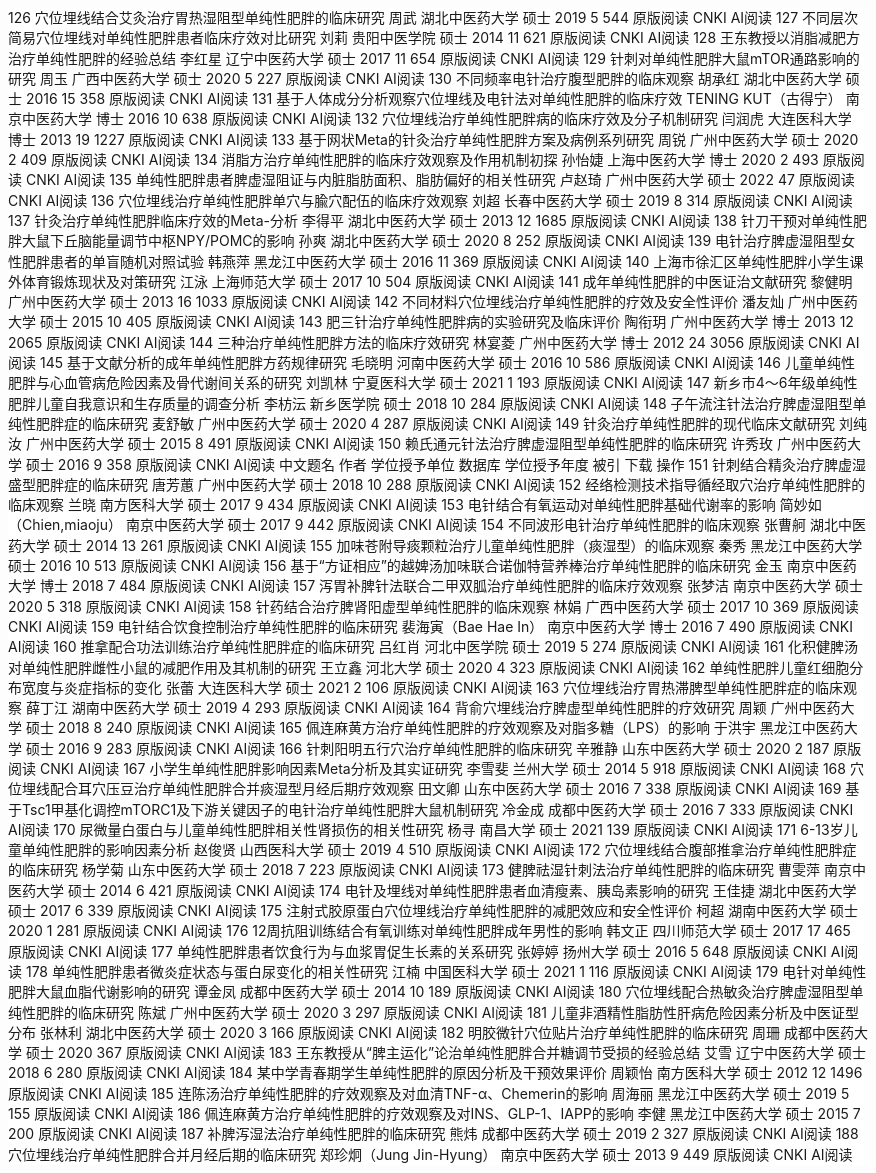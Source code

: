 126	穴位埋线结合艾灸治疗胃热湿阻型单纯性肥胖的临床研究	周武	湖北中医药大学	硕士	2019	5	544	原版阅读      CNKI AI阅读
127	不同层次简易穴位埋线对单纯性肥胖患者临床疗效对比研究	刘莉	贵阳中医学院	硕士	2014	11	621	原版阅读      CNKI AI阅读
128	王东教授以消脂减肥方治疗单纯性肥胖的经验总结	李红星	辽宁中医药大学	硕士	2017	11	654	原版阅读      CNKI AI阅读
129	针刺对单纯性肥胖大鼠mTOR通路影响的研究	周玉	广西中医药大学	硕士	2020	5	227	原版阅读      CNKI AI阅读
130	不同频率电针治疗腹型肥胖的临床观察	胡承红	湖北中医药大学	硕士	2016	15	358	原版阅读      CNKI AI阅读
131	基于人体成分分析观察穴位埋线及电针法对单纯性肥胖的临床疗效	TENING KUT（古得宁）	南京中医药大学	博士	2016	10	638	原版阅读      CNKI AI阅读
132	穴位埋线治疗单纯性肥胖病的临床疗效及分子机制研究	闫润虎	大连医科大学	博士	2013	19	1227	原版阅读      CNKI AI阅读
133	基于网状Meta的针灸治疗单纯性肥胖方案及病例系列研究	周锐	广州中医药大学	硕士	2020	2	409	原版阅读      CNKI AI阅读
134	消脂方治疗单纯性肥胖的临床疗效观察及作用机制初探	孙怡婕	上海中医药大学	博士	2020	2	493	原版阅读      CNKI AI阅读
135	单纯性肥胖患者脾虚湿阻证与内脏脂肪面积、脂肪偏好的相关性研究	卢赵琦	广州中医药大学	硕士	2022		47	原版阅读      CNKI AI阅读
136	穴位埋线治疗单纯性肥胖单穴与腧穴配伍的临床疗效观察	刘超	长春中医药大学	硕士	2019	8	314	原版阅读      CNKI AI阅读
137	针灸治疗单纯性肥胖临床疗效的Meta-分析	李得平	湖北中医药大学	硕士	2013	12	1685	原版阅读      CNKI AI阅读
138	针刀干预对单纯性肥胖大鼠下丘脑能量调节中枢NPY/POMC的影响	孙爽	湖北中医药大学	硕士	2020	8	252	原版阅读      CNKI AI阅读
139	电针治疗脾虚湿阻型女性肥胖患者的单盲随机对照试验	韩燕萍	黑龙江中医药大学	硕士	2016	11	369	原版阅读      CNKI AI阅读
140	上海市徐汇区单纯性肥胖小学生课外体育锻炼现状及对策研究	江泳	上海师范大学	硕士	2017	10	504	原版阅读      CNKI AI阅读
141	成年单纯性肥胖的中医证治文献研究	黎健明	广州中医药大学	硕士	2013	16	1033	原版阅读      CNKI AI阅读
142	不同材料穴位埋线治疗单纯性肥胖的疗效及安全性评价	潘友灿	广州中医药大学	硕士	2015	10	405	原版阅读      CNKI AI阅读
143	肥三针治疗单纯性肥胖病的实验研究及临床评价	陶衔玥	广州中医药大学	博士	2013	12	2065	原版阅读      CNKI AI阅读
144	三种治疗单纯性肥胖方法的临床疗效研究	林宴菱	广州中医药大学	博士	2012	24	3056	原版阅读      CNKI AI阅读
145	基于文献分析的成年单纯性肥胖方药规律研究	毛晓明	河南中医药大学	硕士	2016	10	586	原版阅读      CNKI AI阅读
146	儿童单纯性肥胖与心血管病危险因素及骨代谢间关系的研究	刘凯林	宁夏医科大学	硕士	2021	1	193	原版阅读      CNKI AI阅读
147	新乡市4～6年级单纯性肥胖儿童自我意识和生存质量的调查分析	李枋沄	新乡医学院	硕士	2018	10	284	原版阅读      CNKI AI阅读
148	子午流注针法治疗脾虚湿阻型单纯性肥胖症的临床研究	麦舒敏	广州中医药大学	硕士	2020	4	287	原版阅读      CNKI AI阅读
149	针灸治疗单纯性肥胖的现代临床文献研究	刘纯汝	广州中医药大学	硕士	2015	8	491	原版阅读      CNKI AI阅读
150	赖氏通元针法治疗脾虚湿阻型单纯性肥胖的临床研究	许秀玫	广州中医药大学	硕士	2016	9	358	原版阅读      CNKI AI阅读
	中文题名	作者	学位授予单位	数据库	学位授予年度	被引	下载	操作
151	针刺结合精灸治疗脾虚湿盛型肥胖症的临床研究	唐芳蕙	广州中医药大学	硕士	2018	10	288	原版阅读      CNKI AI阅读
152	经络检测技术指导循经取穴治疗单纯性肥胖的临床观察	兰晓	南方医科大学	硕士	2017	9	434	原版阅读      CNKI AI阅读
153	电针结合有氧运动对单纯性肥胖基础代谢率的影响	简妙如（Chien,miaoju）	南京中医药大学	硕士	2017	9	442	原版阅读      CNKI AI阅读
154	不同波形电针治疗单纯性肥胖的临床观察	张曹舸	湖北中医药大学	硕士	2014	13	261	原版阅读      CNKI AI阅读
155	加味苍附导痰颗粒治疗儿童单纯性肥胖（痰湿型）的临床观察	秦秀	黑龙江中医药大学	硕士	2016	10	513	原版阅读      CNKI AI阅读
156	基于“方证相应”的越婢汤加味联合诺伽特营养棒治疗单纯性肥胖的临床研究	金玉	南京中医药大学	博士	2018	7	484	原版阅读      CNKI AI阅读
157	泻胃补脾针法联合二甲双胍治疗单纯性肥胖的临床疗效观察	张梦洁	南京中医药大学	硕士	2020	5	318	原版阅读      CNKI AI阅读
158	针药结合治疗脾肾阳虚型单纯性肥胖的临床观察	林娟	广西中医药大学	硕士	2017	10	369	原版阅读      CNKI AI阅读
159	电针结合饮食控制治疗单纯性肥胖的临床研究	裴海寅（Bae Hae In）	南京中医药大学	博士	2016	7	490	原版阅读      CNKI AI阅读
160	推拿配合功法训练治疗单纯性肥胖症的临床研究	吕红肖	河北中医学院	硕士	2019	5	274	原版阅读      CNKI AI阅读
161	化积健脾汤对单纯性肥胖雌性小鼠的减肥作用及其机制的研究	王立鑫	河北大学	硕士	2020	4	323	原版阅读      CNKI AI阅读
162	单纯性肥胖儿童红细胞分布宽度与炎症指标的变化	张蕾	大连医科大学	硕士	2021	2	106	原版阅读      CNKI AI阅读
163	穴位埋线治疗胃热滞脾型单纯性肥胖症的临床观察	薛丁江	湖南中医药大学	硕士	2019	4	293	原版阅读      CNKI AI阅读
164	背俞穴埋线治疗脾虚型单纯性肥胖的疗效研究	周颖	广州中医药大学	硕士	2018	8	240	原版阅读      CNKI AI阅读
165	佩连麻黄方治疗单纯性肥胖的疗效观察及对脂多糖（LPS）的影响	于洪宇	黑龙江中医药大学	硕士	2016	9	283	原版阅读      CNKI AI阅读
166	针刺阳明五行穴治疗单纯性肥胖的临床研究	辛雅静	山东中医药大学	硕士	2020	2	187	原版阅读      CNKI AI阅读
167	小学生单纯性肥胖影响因素Meta分析及其实证研究	李雪斐	兰州大学	硕士	2014	5	918	原版阅读      CNKI AI阅读
168	穴位埋线配合耳穴压豆治疗单纯性肥胖合并痰湿型月经后期疗效观察	田文卿	山东中医药大学	硕士	2016	7	338	原版阅读      CNKI AI阅读
169	基于Tsc1甲基化调控mTORC1及下游关键因子的电针治疗单纯性肥胖大鼠机制研究	冷金成	成都中医药大学	硕士	2016	7	333	原版阅读      CNKI AI阅读
170	尿微量白蛋白与儿童单纯性肥胖相关性肾损伤的相关性研究	杨寻	南昌大学	硕士	2021		139	原版阅读      CNKI AI阅读
171	6-13岁儿童单纯性肥胖的影响因素分析	赵俊贤	山西医科大学	硕士	2019	4	510	原版阅读      CNKI AI阅读
172	穴位埋线结合腹部推拿治疗单纯性肥胖症的临床研究	杨学菊	山东中医药大学	硕士	2018	7	223	原版阅读      CNKI AI阅读
173	健脾祛湿针刺法治疗单纯性肥胖的临床研究	曹雯萍	南京中医药大学	硕士	2014	6	421	原版阅读      CNKI AI阅读
174	电针及埋线对单纯性肥胖患者血清瘦素、胰岛素影响的研究	王佳捷	湖北中医药大学	硕士	2017	6	339	原版阅读      CNKI AI阅读
175	注射式胶原蛋白穴位埋线治疗单纯性肥胖的减肥效应和安全性评价	柯超	湖南中医药大学	硕士	2020	1	281	原版阅读      CNKI AI阅读
176	12周抗阻训练结合有氧训练对单纯性肥胖成年男性的影响	韩文正	四川师范大学	硕士	2017	17	465	原版阅读      CNKI AI阅读
177	单纯性肥胖患者饮食行为与血浆胃促生长素的关系研究	张婷婷	扬州大学	硕士	2016	5	648	原版阅读      CNKI AI阅读
178	单纯性肥胖患者微炎症状态与蛋白尿变化的相关性研究	江楠	中国医科大学	硕士	2021	1	116	原版阅读      CNKI AI阅读
179	电针对单纯性肥胖大鼠血脂代谢影响的研究	谭金凤	成都中医药大学	硕士	2014	10	189	原版阅读      CNKI AI阅读
180	穴位埋线配合热敏灸治疗脾虚湿阻型单纯性肥胖的临床研究	陈斌	广州中医药大学	硕士	2020	3	297	原版阅读      CNKI AI阅读
181	儿童非酒精性脂肪性肝病危险因素分析及中医证型分布	张林利	湖北中医药大学	硕士	2020	3	166	原版阅读      CNKI AI阅读
182	明胶微针穴位贴片治疗单纯性肥胖的临床研究	周珊	成都中医药大学	硕士	2020		367	原版阅读      CNKI AI阅读
183	王东教授从“脾主运化”论治单纯性肥胖合并糖调节受损的经验总结	艾雪	辽宁中医药大学	硕士	2018	6	280	原版阅读      CNKI AI阅读
184	某中学青春期学生单纯性肥胖的原因分析及干预效果评价	周颖怡	南方医科大学	硕士	2012	12	1496	原版阅读      CNKI AI阅读
185	连陈汤治疗单纯性肥胖的疗效观察及对血清TNF-α、Chemerin的影响	周海丽	黑龙江中医药大学	硕士	2019	5	155	原版阅读      CNKI AI阅读
186	佩连麻黄方治疗单纯性肥胖的疗效观察及对INS、GLP-1、IAPP的影响	李健	黑龙江中医药大学	硕士	2015	7	200	原版阅读      CNKI AI阅读
187	补脾泻湿法治疗单纯性肥胖的临床研究	熊炜	成都中医药大学	硕士	2019	2	327	原版阅读      CNKI AI阅读
188	穴位埋线治疗单纯性肥胖合并月经后期的临床研究	郑珍炯（Jung Jin-Hyung）	南京中医药大学	硕士	2013	9	449	原版阅读      CNKI AI阅读